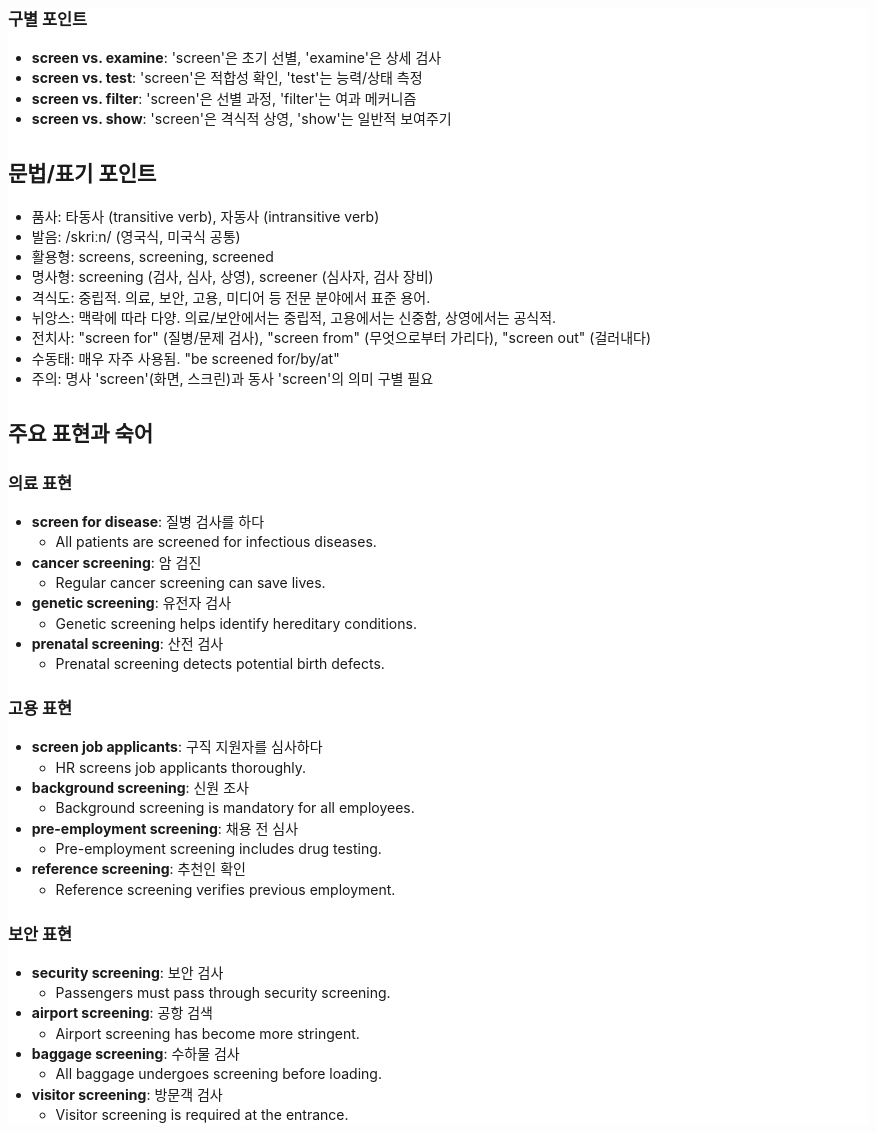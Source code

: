 ### 구별 포인트
- **screen vs. examine**: 'screen'은 초기 선별, 'examine'은 상세 검사
- **screen vs. test**: 'screen'은 적합성 확인, 'test'는 능력/상태 측정
- **screen vs. filter**: 'screen'은 선별 과정, 'filter'는 여과 메커니즘
- **screen vs. show**: 'screen'은 격식적 상영, 'show'는 일반적 보여주기

## 문법/표기 포인트

- 품사: 타동사 (transitive verb), 자동사 (intransitive verb)
- 발음: /skriːn/ (영국식, 미국식 공통)
- 활용형: screens, screening, screened
- 명사형: screening (검사, 심사, 상영), screener (심사자, 검사 장비)
- 격식도: 중립적. 의료, 보안, 고용, 미디어 등 전문 분야에서 표준 용어.
- 뉘앙스: 맥락에 따라 다양. 의료/보안에서는 중립적, 고용에서는 신중함, 상영에서는 공식적.
- 전치사: "screen for" (질병/문제 검사), "screen from" (무엇으로부터 가리다), "screen out" (걸러내다)
- 수동태: 매우 자주 사용됨. "be screened for/by/at"
- 주의: 명사 'screen'(화면, 스크린)과 동사 'screen'의 의미 구별 필요

## 주요 표현과 숙어

### 의료 표현
- **screen for disease**: 질병 검사를 하다
  - All patients are screened for infectious diseases.
- **cancer screening**: 암 검진
  - Regular cancer screening can save lives.
- **genetic screening**: 유전자 검사
  - Genetic screening helps identify hereditary conditions.
- **prenatal screening**: 산전 검사
  - Prenatal screening detects potential birth defects.

### 고용 표현
- **screen job applicants**: 구직 지원자를 심사하다
  - HR screens job applicants thoroughly.
- **background screening**: 신원 조사
  - Background screening is mandatory for all employees.
- **pre-employment screening**: 채용 전 심사
  - Pre-employment screening includes drug testing.
- **reference screening**: 추천인 확인
  - Reference screening verifies previous employment.

### 보안 표현
- **security screening**: 보안 검사
  - Passengers must pass through security screening.
- **airport screening**: 공항 검색
  - Airport screening has become more stringent.
- **baggage screening**: 수하물 검사
  - All baggage undergoes screening before loading.
- **visitor screening**: 방문객 검사
  - Visitor screening is required at the entrance.
